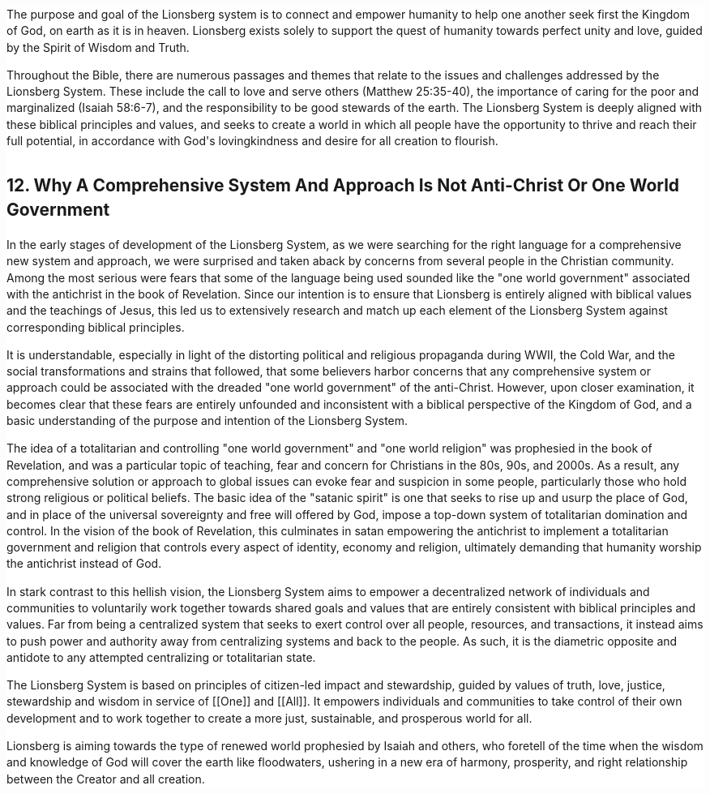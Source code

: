 The purpose and goal of the Lionsberg system is to connect and empower humanity to help one another seek first the Kingdom of God, on earth as it is in heaven. Lionsberg exists solely to support the quest of humanity towards perfect unity and love, guided by the Spirit of Wisdom and Truth. 

Throughout the Bible, there are numerous passages and themes that relate to the issues and challenges addressed by the Lionsberg System. These include the call to love and serve others (Matthew 25:35-40), the importance of caring for the poor and marginalized (Isaiah 58:6-7), and the responsibility to be good stewards of the earth. The Lionsberg System is deeply aligned with these biblical principles and values, and seeks to create a world in which all people have the opportunity to thrive and reach their full potential, in accordance with God's lovingkindness and desire for all creation to flourish. 

## 12.  Why A Comprehensive System And Approach Is Not Anti-Christ Or One World Government 

In the early stages of development of the Lionsberg System, as we were searching for the right language for a comprehensive new system and approach, we were surprised and taken aback by concerns from several people in the Christian community. Among the most serious were fears that some of the language being used sounded like the "one world government" associated with the antichrist in the book of Revelation. Since our intention is to ensure that Lionsberg is entirely aligned with biblical values and the teachings of Jesus, this led us to extensively research and match up each element of the Lionsberg System against corresponding biblical principles. 

It is understandable, especially in light of the distorting political and religious propaganda during WWII, the Cold War, and the social transformations and strains that followed, that some believers harbor concerns that any comprehensive system or approach could be associated with the dreaded "one world government" of the anti-Christ. However, upon closer examination, it becomes clear that these fears are entirely unfounded and inconsistent with a biblical perspective of the Kingdom of God, and a basic understanding of the purpose and intention of the Lionsberg System. 

The idea of a totalitarian and controlling "one world government" and "one world religion" was prophesied in the book of Revelation, and was a particular topic of teaching, fear and concern for Christians in the 80s, 90s, and 2000s. As a result, any comprehensive solution or approach to global issues can evoke fear and suspicion in some people, particularly those who hold strong religious or political beliefs. The basic idea of the "satanic spirit" is one that seeks to rise up and usurp the place of God, and in place of the universal sovereignty and free will offered by God, impose a top-down system of totalitarian domination and control. In the vision of the book of Revelation, this culminates in satan empowering the antichrist to implement a totalitarian government and religion that controls every aspect of identity, economy and religion, ultimately demanding that humanity worship the antichrist instead of God. 

In stark contrast to this hellish vision, the Lionsberg System aims to empower a decentralized network of individuals and communities to voluntarily work together towards shared goals and values that are entirely consistent with biblical principles and values. Far from being a centralized system that seeks to exert control over all people, resources, and transactions, it instead aims to push power and authority away from centralizing systems and back to the people. As such, it is the diametric opposite and antidote to any attempted centralizing or totalitarian state. 

The Lionsberg System is based on principles of citizen-led impact and stewardship, guided by values of truth, love, justice, stewardship and wisdom in service of [[One]] and [[All]]. It empowers individuals and communities to take control of their own development and to work together to create a more just, sustainable, and prosperous world for all. 

Lionsberg is aiming towards the type of renewed world prophesied by Isaiah and others, who foretell of the time when the wisdom and knowledge of God will cover the earth like floodwaters, ushering in a new era of harmony, prosperity, and right relationship between the Creator and all creation. 
